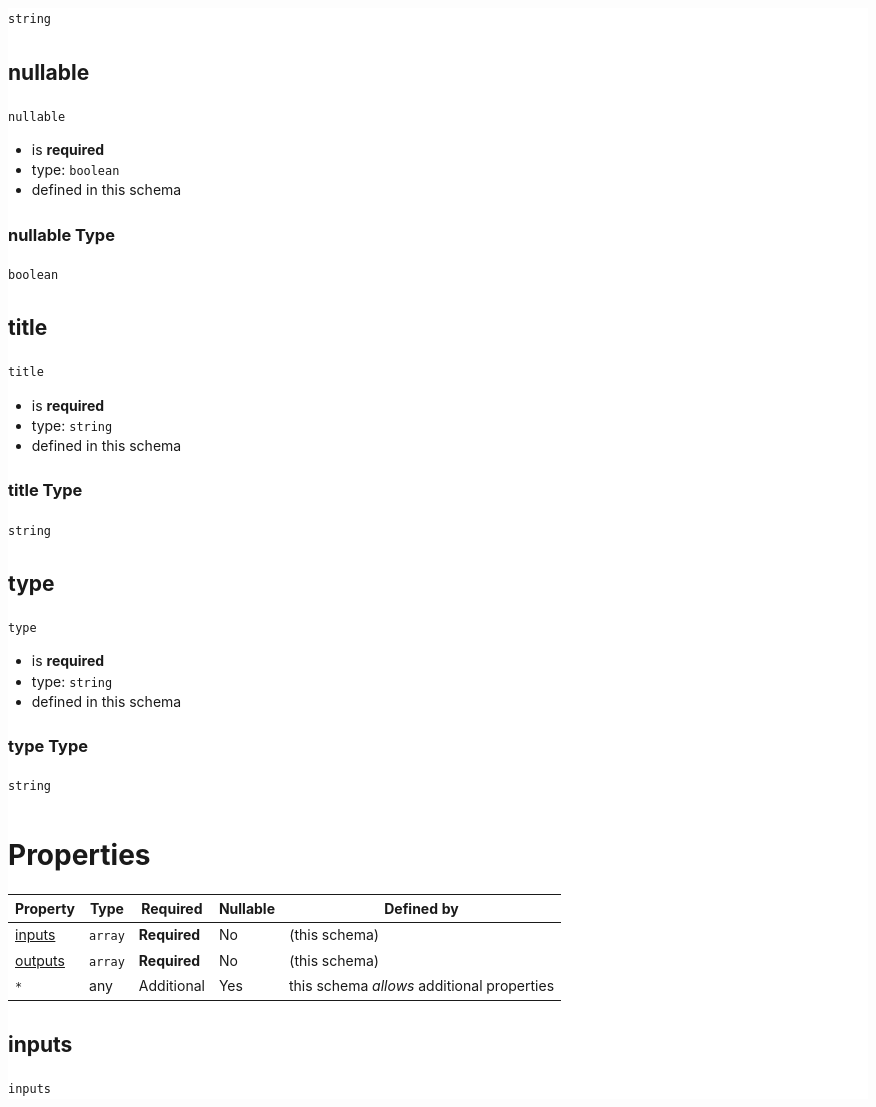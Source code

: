 `string`

## nullable

`nullable`

- is **required**
- type: `boolean`
- defined in this schema

### nullable Type

`boolean`

## title

`title`

- is **required**
- type: `string`
- defined in this schema

### title Type

`string`

## type

`type`

- is **required**
- type: `string`
- defined in this schema

### type Type

`string`

# Properties

| Property            | Type    | Required     | Nullable | Defined by                                 |
| ------------------- | ------- | ------------ | -------- | ------------------------------------------ |
| [inputs](#inputs)   | `array` | **Required** | No       | (this schema)                              |
| [outputs](#outputs) | `array` | **Required** | No       | (this schema)                              |
| `*`                 | any     | Additional   | Yes      | this schema _allows_ additional properties |

## inputs

`inputs`
